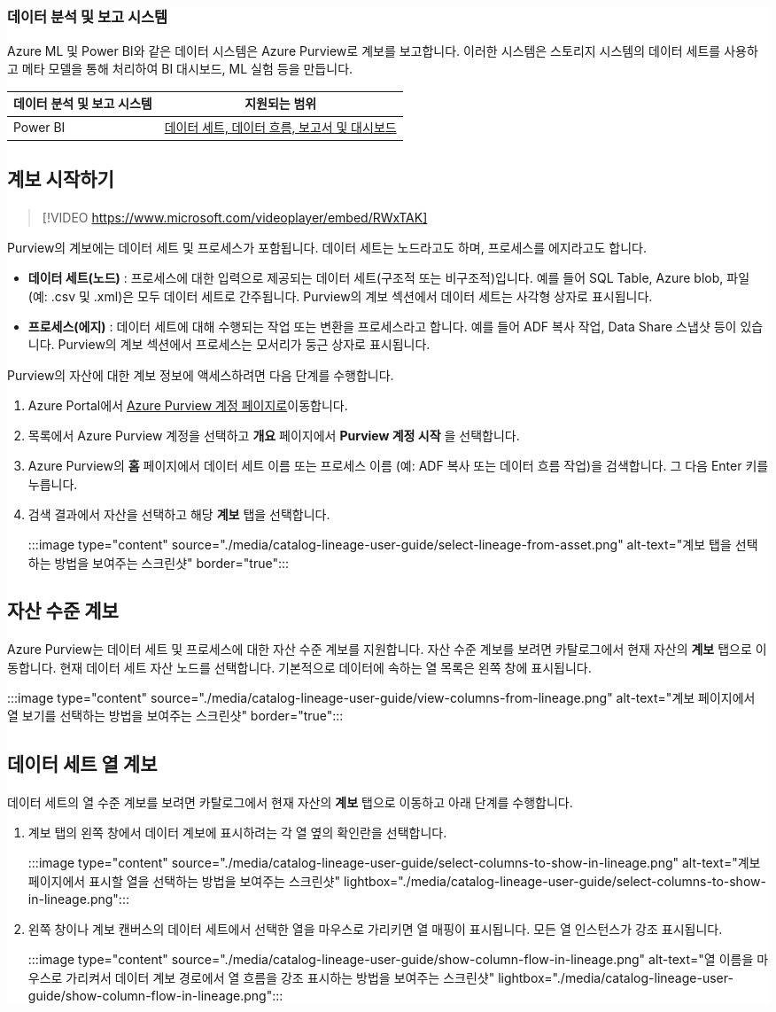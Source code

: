 ### <a name="data-analytics--reporting-systems"></a>데이터 분석 및 보고 시스템
Azure ML 및 Power BI와 같은 데이터 시스템은 Azure Purview로 계보를 보고합니다. 이러한 시스템은 스토리지 시스템의 데이터 세트를 사용하고 메타 모델을 통해 처리하여 BI 대시보드, ML 실험 등을 만듭니다.

| 데이터 분석 및 보고 시스템 | 지원되는 범위 |
| ---------------------- | ------------|
| Power BI | [데이터 세트, 데이터 흐름, 보고서 및 대시보드](register-scan-power-bi-tenant.md)

## <a name="get-started-with-lineage"></a>계보 시작하기

> [!VIDEO https://www.microsoft.com/videoplayer/embed/RWxTAK]

Purview의 계보에는 데이터 세트 및 프로세스가 포함됩니다. 데이터 세트는 노드라고도 하며, 프로세스를 에지라고도 합니다.

* **데이터 세트(노드)** : 프로세스에 대한 입력으로 제공되는 데이터 세트(구조적 또는 비구조적)입니다. 예를 들어 SQL Table, Azure blob, 파일(예: .csv 및 .xml)은 모두 데이터 세트로 간주됩니다. Purview의 계보 섹션에서 데이터 세트는 사각형 상자로 표시됩니다.

* **프로세스(에지)** : 데이터 세트에 대해 수행되는 작업 또는 변환을 프로세스라고 합니다. 예를 들어 ADF 복사 작업, Data Share 스냅샷 등이 있습니다. Purview의 계보 섹션에서 프로세스는 모서리가 둥근 상자로 표시됩니다.

Purview의 자산에 대한 계보 정보에 액세스하려면 다음 단계를 수행합니다.

1. Azure Portal에서 [Azure Purview 계정 페이지로](https://aka.ms/purviewportal)이동합니다.

1. 목록에서 Azure Purview 계정을 선택하고 **개요** 페이지에서 **Purview 계정 시작** 을 선택합니다.

1. Azure Purview의 **홈** 페이지에서 데이터 세트 이름 또는 프로세스 이름 (예: ADF 복사 또는 데이터 흐름 작업)을 검색합니다. 그 다음 Enter 키를 누릅니다.

1. 검색 결과에서 자산을 선택하고 해당 **계보** 탭을 선택합니다.

   :::image type="content" source="./media/catalog-lineage-user-guide/select-lineage-from-asset.png" alt-text="계보 탭을 선택하는 방법을 보여주는 스크린샷" border="true":::

## <a name="asset-level-lineage"></a>자산 수준 계보

Azure Purview는 데이터 세트 및 프로세스에 대한 자산 수준 계보를 지원합니다. 자산 수준 계보를 보려면 카탈로그에서 현재 자산의 **계보** 탭으로 이동합니다. 현재 데이터 세트 자산 노드를 선택합니다. 기본적으로 데이터에 속하는 열 목록은 왼쪽 창에 표시됩니다.

   :::image type="content" source="./media/catalog-lineage-user-guide/view-columns-from-lineage.png" alt-text="계보 페이지에서 열 보기를 선택하는 방법을 보여주는 스크린샷" border="true":::

## <a name="dataset-column-lineage"></a>데이터 세트 열 계보

데이터 세트의 열 수준 계보를 보려면 카탈로그에서 현재 자산의 **계보** 탭으로 이동하고 아래 단계를 수행합니다.

1. 계보 탭의 왼쪽 창에서 데이터 계보에 표시하려는 각 열 옆의 확인란을 선택합니다.

   :::image type="content" source="./media/catalog-lineage-user-guide/select-columns-to-show-in-lineage.png" alt-text="계보 페이지에서 표시할 열을 선택하는 방법을 보여주는 스크린샷" lightbox="./media/catalog-lineage-user-guide/select-columns-to-show-in-lineage.png":::

2. 왼쪽 창이나 계보 캔버스의 데이터 세트에서 선택한 열을 마우스로 가리키면 열 매핑이 표시됩니다. 모든 열 인스턴스가 강조 표시됩니다.

   :::image type="content" source="./media/catalog-lineage-user-guide/show-column-flow-in-lineage.png" alt-text="열 이름을 마우스로 가리켜서 데이터 계보 경로에서 열 흐름을 강조 표시하는 방법을 보여주는 스크린샷" lightbox="./media/catalog-lineage-user-guide/show-column-flow-in-lineage.png":::
